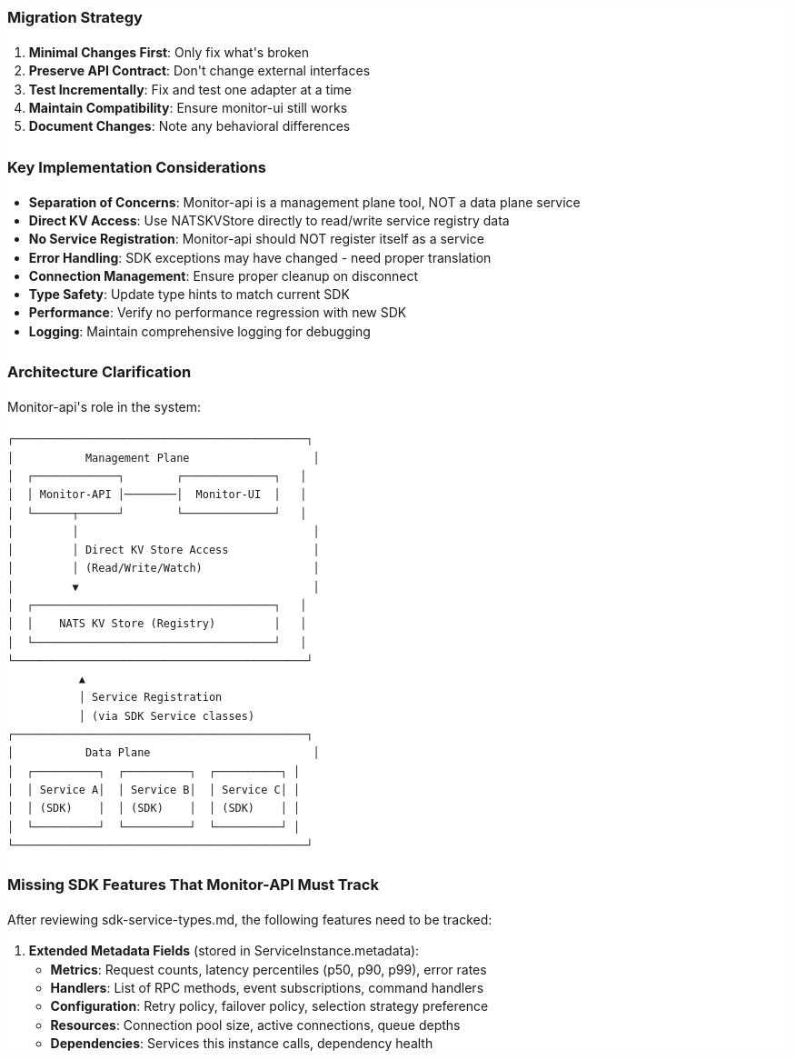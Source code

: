 ### Migration Strategy
1. **Minimal Changes First**: Only fix what's broken
2. **Preserve API Contract**: Don't change external interfaces
3. **Test Incrementally**: Fix and test one adapter at a time
4. **Maintain Compatibility**: Ensure monitor-ui still works
5. **Document Changes**: Note any behavioral differences

### Key Implementation Considerations
- **Separation of Concerns**: Monitor-api is a management plane tool, NOT a data plane service
- **Direct KV Access**: Use NATSKVStore directly to read/write service registry data
- **No Service Registration**: Monitor-api should NOT register itself as a service
- **Error Handling**: SDK exceptions may have changed - need proper translation
- **Connection Management**: Ensure proper cleanup on disconnect
- **Type Safety**: Update type hints to match current SDK
- **Performance**: Verify no performance regression with new SDK
- **Logging**: Maintain comprehensive logging for debugging

### Architecture Clarification
Monitor-api's role in the system:
```
┌─────────────────────────────────────────────┐
│           Management Plane                   │
│  ┌─────────────┐        ┌──────────────┐   │
│  │ Monitor-API │────────│  Monitor-UI  │   │
│  └──────┬──────┘        └──────────────┘   │
│         │                                    │
│         │ Direct KV Store Access             │
│         │ (Read/Write/Watch)                 │
│         ▼                                    │
│  ┌─────────────────────────────────────┐   │
│  │    NATS KV Store (Registry)         │   │
│  └─────────────────────────────────────┘   │
└─────────────────────────────────────────────┘
           ▲
           │ Service Registration
           │ (via SDK Service classes)
┌─────────────────────────────────────────────┐
│           Data Plane                         │
│  ┌──────────┐  ┌──────────┐  ┌──────────┐ │
│  │ Service A│  │ Service B│  │ Service C│ │
│  │ (SDK)    │  │ (SDK)    │  │ (SDK)    │ │
│  └──────────┘  └──────────┘  └──────────┘ │
└─────────────────────────────────────────────┘
```

### Missing SDK Features That Monitor-API Must Track

After reviewing sdk-service-types.md, the following features need to be tracked:

1. **Extended Metadata Fields** (stored in ServiceInstance.metadata):
   - **Metrics**: Request counts, latency percentiles (p50, p90, p99), error rates
   - **Handlers**: List of RPC methods, event subscriptions, command handlers
   - **Configuration**: Retry policy, failover policy, selection strategy preference
   - **Resources**: Connection pool size, active connections, queue depths
   - **Dependencies**: Services this instance calls, dependency health
